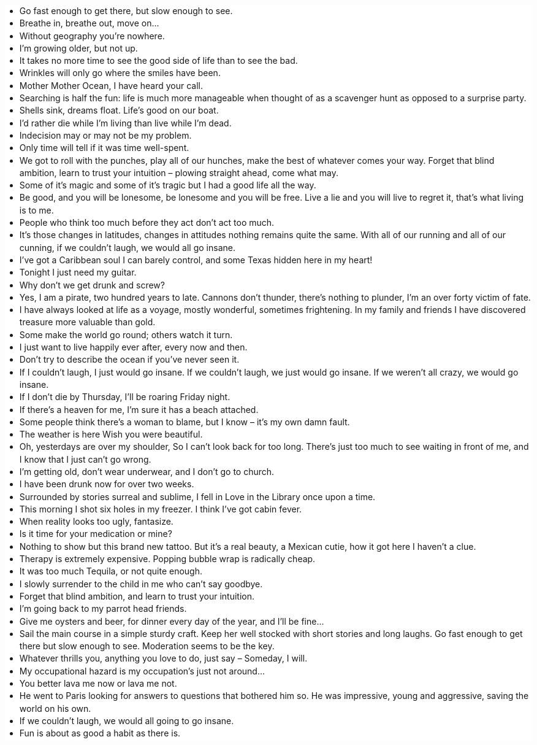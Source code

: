 - Go fast enough to get there, but slow enough to see.
 - Breathe in, breathe out, move on...
 - Without geography you’re nowhere.
 - I’m growing older, but not up.
 - It takes no more time to see the good side of life than to see the bad.
 - Wrinkles will only go where the smiles have been.
 - Mother Mother Ocean, I have heard your call.
 - Searching is half the fun: life is much more manageable when thought of as a scavenger hunt as opposed to a surprise party.
 - Shells sink, dreams float. Life’s good on our boat.
 - I’d rather die while I’m living than live while I’m dead.
 - Indecision may or may not be my problem.
 - Only time will tell if it was time well-spent.
 - We got to roll with the punches, play all of our hunches, make the best of whatever comes your way. Forget that blind ambition, learn to trust your intuition – plowing straight ahead, come what may.
 - Some of it’s magic and some of it’s tragic but I had a good life all the way.
 - Be good, and you will be lonesome, be lonesome and you will be free. Live a lie and you will live to regret it, that’s what living is to me.
 - People who think too much before they act don’t act too much.
 - It’s those changes in latitudes, changes in attitudes nothing remains quite the same. With all of our running and all of our cunning, if we couldn’t laugh, we would all go insane.
 - I’ve got a Caribbean soul I can barely control, and some Texas hidden here in my heart!
 - Tonight I just need my guitar.
 - Why don’t we get drunk and screw?
 - Yes, I am a pirate, two hundred years to late. Cannons don’t thunder, there’s nothing to plunder, I’m an over forty victim of fate.
 - I have always looked at life as a voyage, mostly wonderful, sometimes frightening. In my family and friends I have discovered treasure more valuable than gold.
 - Some make the world go round; others watch it turn.
 - I just want to live happily ever after, every now and then.
 - Don’t try to describe the ocean if you’ve never seen it.
 - If I couldn’t laugh, I just would go insane. If we couldn’t laugh, we just would go insane. If we weren’t all crazy, we would go insane.
 - If I don’t die by Thursday, I’ll be roaring Friday night.
 - If there’s a heaven for me, I’m sure it has a beach attached.
 - Some people think there’s a woman to blame, but I know – it’s my own damn fault.
 - The weather is here Wish you were beautiful.
 - Oh, yesterdays are over my shoulder, So I can’t look back for too long. There’s just too much to see waiting in front of me, and I know that I just can’t go wrong.
 - I’m getting old, don’t wear underwear, and I don’t go to church.
 - I have been drunk now for over two weeks.
 - Surrounded by stories surreal and sublime, I fell in Love in the Library once upon a time.
 - This morning I shot six holes in my freezer. I think I’ve got cabin fever.
 - When reality looks too ugly, fantasize.
 - Is it time for your medication or mine?
 - Nothing to show but this brand new tattoo. But it’s a real beauty, a Mexican cutie, how it got here I haven’t a clue.
 - Therapy is extremely expensive. Popping bubble wrap is radically cheap.
 - It was too much Tequila, or not quite enough.
 - I slowly surrender to the child in me who can’t say goodbye.
 - Forget that blind ambition, and learn to trust your intuition.
 - I’m going back to my parrot head friends.
 - Give me oysters and beer, for dinner every day of the year, and I’ll be fine...
 - Sail the main course in a simple sturdy craft. Keep her well stocked with short stories and long laughs. Go fast enough to get there but slow enough to see. Moderation seems to be the key.
 - Whatever thrills you, anything you love to do, just say – Someday, I will.
 - My occupational hazard is my occupation’s just not around...
 - You better lava me now or lava me not.
 - He went to Paris looking for answers to questions that bothered him so. He was impressive, young and aggressive, saving the world on his own.
 - If we couldn’t laugh, we would all going to go insane.
 - Fun is about as good a habit as there is.